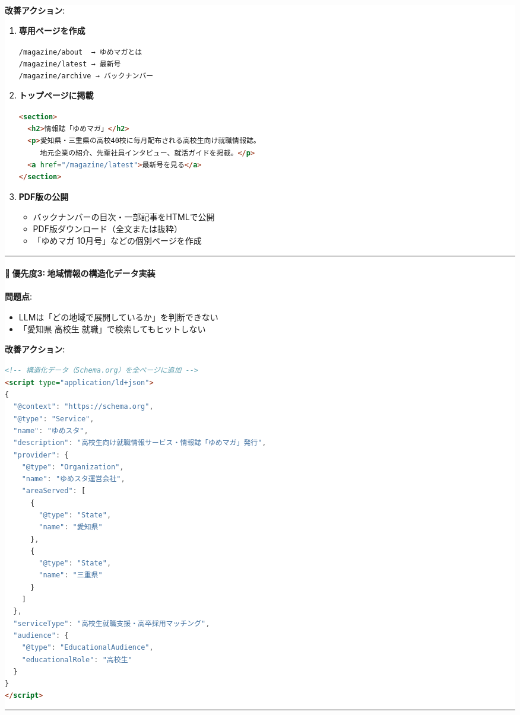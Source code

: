 **改善アクション**:
1. **専用ページを作成**
   ```
   /magazine/about  → ゆめマガとは
   /magazine/latest → 最新号
   /magazine/archive → バックナンバー
   ```

2. **トップページに掲載**
   ```html
   <section>
     <h2>情報誌「ゆめマガ」</h2>
     <p>愛知県・三重県の高校40校に毎月配布される高校生向け就職情報誌。
        地元企業の紹介、先輩社員インタビュー、就活ガイドを掲載。</p>
     <a href="/magazine/latest">最新号を見る</a>
   </section>
   ```

3. **PDF版の公開**
   - バックナンバーの目次・一部記事をHTMLで公開
   - PDF版ダウンロード（全文または抜粋）
   - 「ゆめマガ 10月号」などの個別ページを作成

---

#### 🔴 優先度3: 地域情報の構造化データ実装

**問題点**:
- LLMは「どの地域で展開しているか」を判断できない
- 「愛知県 高校生 就職」で検索してもヒットしない

**改善アクション**:
```html
<!-- 構造化データ（Schema.org）を全ページに追加 -->
<script type="application/ld+json">
{
  "@context": "https://schema.org",
  "@type": "Service",
  "name": "ゆめスタ",
  "description": "高校生向け就職情報サービス・情報誌「ゆめマガ」発行",
  "provider": {
    "@type": "Organization",
    "name": "ゆめスタ運営会社",
    "areaServed": [
      {
        "@type": "State",
        "name": "愛知県"
      },
      {
        "@type": "State",
        "name": "三重県"
      }
    ]
  },
  "serviceType": "高校生就職支援・高卒採用マッチング",
  "audience": {
    "@type": "EducationalAudience",
    "educationalRole": "高校生"
  }
}
</script>
```

---